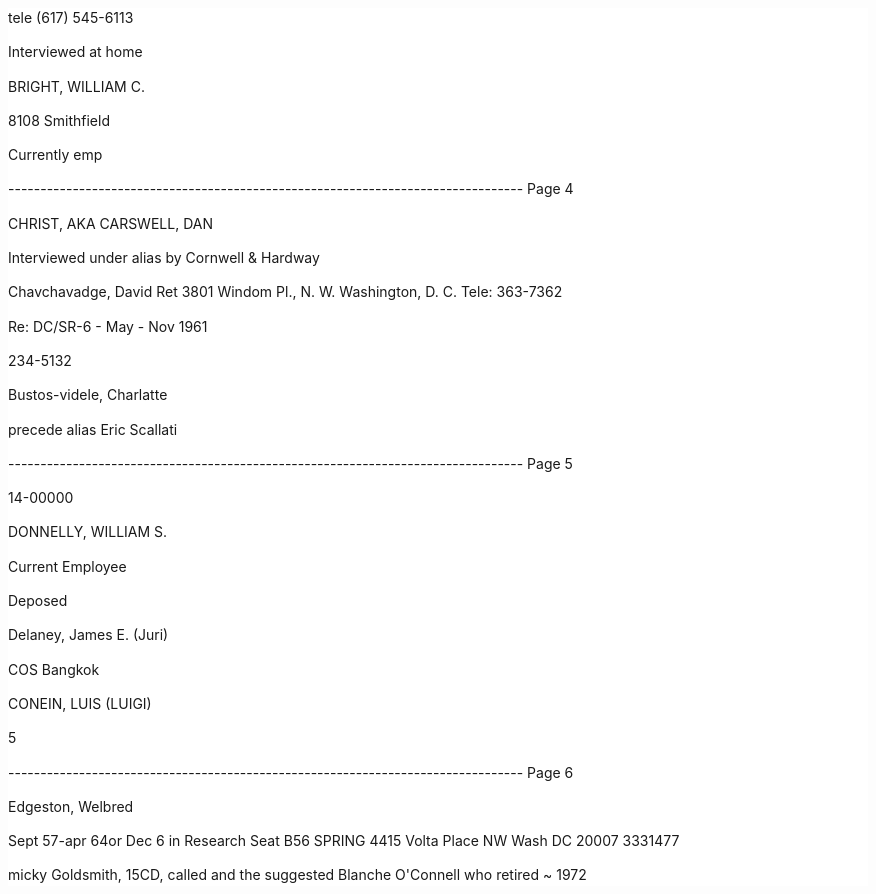 tele (617) 545-6113

Interviewed at home

BRIGHT, WILLIAM C.

8108 Smithfield

Currently emp


-------------------------------------------------------------------------------- Page 4

CHRIST, AKA CARSWELL, DAN

Interviewed under alias by Cornwell & Hardway

Chavchavadge, David Ret
3801 Windom Pl., N. W.
Washington, D. C.
Tele: 363-7362

Re: DC/SR-6 - May - Nov 1961

234-5132

Bustos-videle, Charlatte

precede alias Eric Scallati


-------------------------------------------------------------------------------- Page 5

14-00000

DONNELLY, WILLIAM S.

Current Employee

Deposed


Delaney, James E. (Juri)

COS Bangkok


CONEIN, LUIS (LUIGI)

5


-------------------------------------------------------------------------------- Page 6

Edgeston, Welbred

Sept 57-apr 64or Dec 6 in Research Seat B56 SPRING
4415 Volta Place NW
Wash DC 20007
3331477

micky Goldsmith, 15CD,
called and the suggested
Blanche O'Connell who retired
~ 1972
